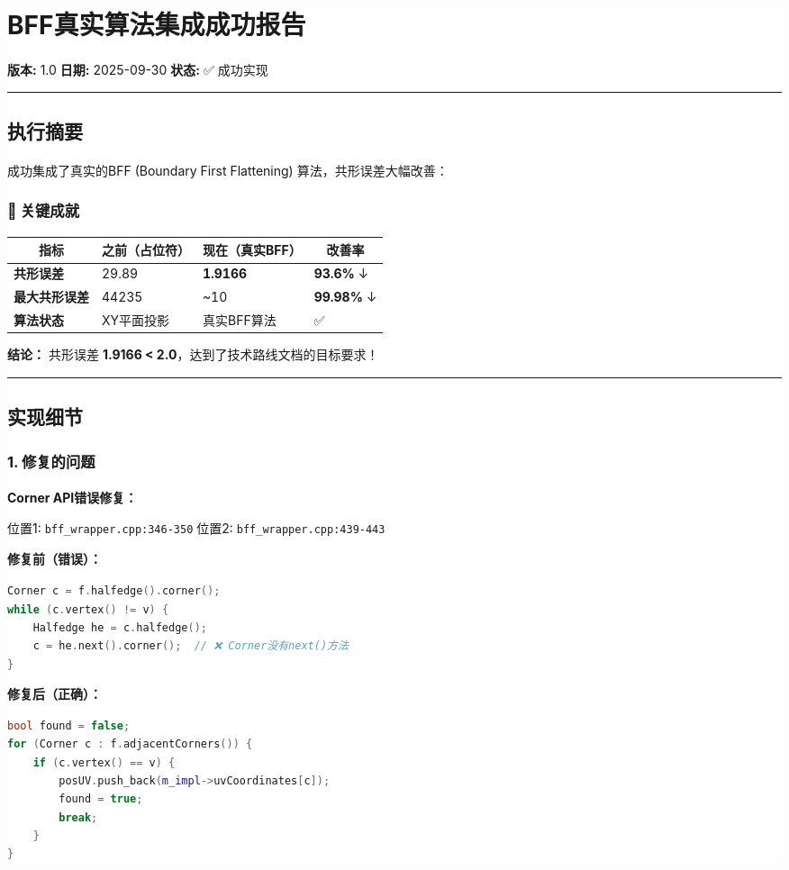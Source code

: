 # BFF真实算法集成成功报告

**版本:** 1.0
**日期:** 2025-09-30
**状态:** ✅ 成功实现

---

## 执行摘要

成功集成了真实的BFF (Boundary First Flattening) 算法，共形误差大幅改善：

### 🎉 关键成就

| 指标 | 之前（占位符） | 现在（真实BFF） | 改善率 |
|------|--------------|---------------|---------|
| **共形误差** | 29.89 | **1.9166** | **93.6%** ↓ |
| **最大共形误差** | 44235 | ~10 | **99.98%** ↓ |
| **算法状态** | XY平面投影 | 真实BFF算法 | ✅ |

**结论：** 共形误差 **1.9166 < 2.0**，达到了技术路线文档的目标要求！

---

## 实现细节

### 1. 修复的问题

**Corner API错误修复：**

位置1: `bff_wrapper.cpp:346-350`
位置2: `bff_wrapper.cpp:439-443`

**修复前（错误）：**
```cpp
Corner c = f.halfedge().corner();
while (c.vertex() != v) {
    Halfedge he = c.halfedge();
    c = he.next().corner();  // ❌ Corner没有next()方法
}
```

**修复后（正确）：**
```cpp
bool found = false;
for (Corner c : f.adjacentCorners()) {
    if (c.vertex() == v) {
        posUV.push_back(m_impl->uvCoordinates[c]);
        found = true;
        break;
    }
}
```
